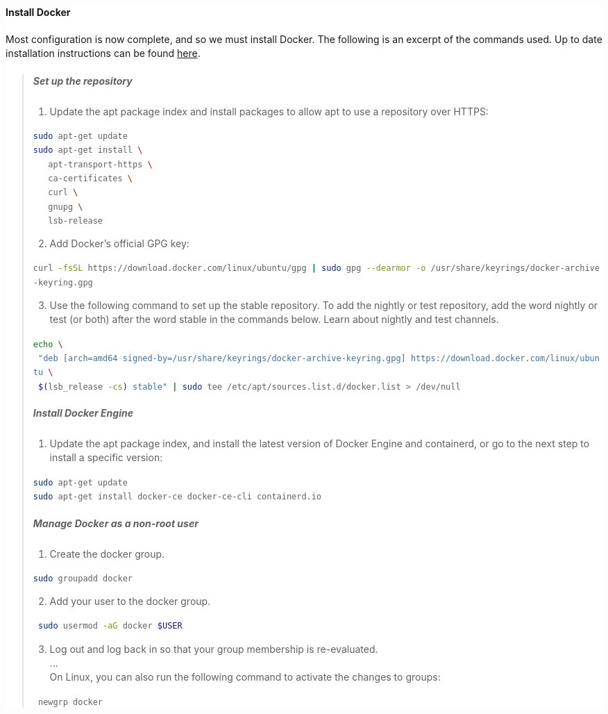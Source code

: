 #### Install Docker

Most configuration is now complete, and so we must install Docker. The following is an excerpt of the commands used. Up to date installation instructions can be found [here](https://docs.docker.com/engine/install/ubuntu/).

> ##### Set up the repository
> 1. Update the apt package index and install packages to allow apt to use a repository over HTTPS:
> ```bash
> sudo apt-get update
> sudo apt-get install \
>    apt-transport-https \
>    ca-certificates \
>    curl \
>    gnupg \
>    lsb-release
>```
> 2. Add Docker’s official GPG key:
>```bash
>curl -fsSL https://download.docker.com/linux/ubuntu/gpg | sudo gpg --dearmor -o /usr/share/keyrings/docker-archive-keyring.gpg
>```
> 3. Use the following command to set up the stable repository. To add the nightly or test repository, add the word nightly or test (or both) after the word stable in the commands below. Learn about nightly and test channels.
>```bash
> echo \
>  "deb [arch=amd64 signed-by=/usr/share/keyrings/docker-archive-keyring.gpg] https://download.docker.com/linux/ubuntu \
>  $(lsb_release -cs) stable" | sudo tee /etc/apt/sources.list.d/docker.list > /dev/null
>```
> ##### Install Docker Engine
> 1. Update the apt package index, and install the latest version of Docker Engine and containerd, or go to the next step to install a specific version:
> ```bash
> sudo apt-get update
> sudo apt-get install docker-ce docker-ce-cli containerd.io
> ```
> ##### Manage Docker as a non-root user
> 1. Create the docker group.
> ```bash
> sudo groupadd docker
> ```
> 2. Add your user to the docker group.
> ```bash
>  sudo usermod -aG docker $USER
> ```
> 3. Log out and log back in so that your group membership is re-evaluated. </br>
> ...</br>
> On Linux, you can also run the following command to activate the changes to groups:
> ```bash
>  newgrp docker 
> ```
